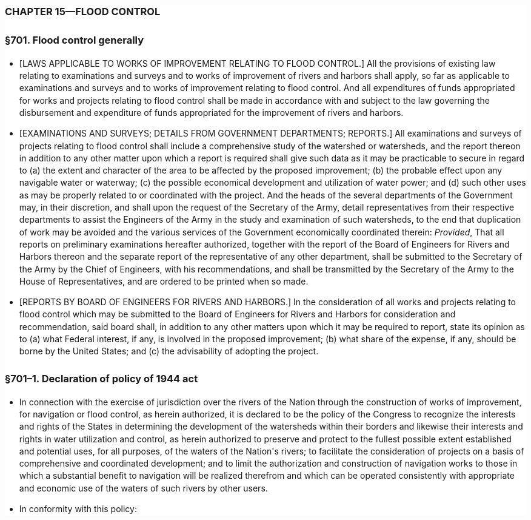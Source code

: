 ### **CHAPTER 15—FLOOD CONTROL**

### §701. Flood control generally
* [LAWS APPLICABLE TO WORKS OF IMPROVEMENT RELATING TO FLOOD CONTROL.] All the provisions of existing law relating to examinations and surveys and to works of improvement of rivers and harbors shall apply, so far as applicable to examinations and surveys and to works of improvement relating to flood control. And all expenditures of funds appropriated for works and projects relating to flood control shall be made in accordance with and subject to the law governing the disbursement and expenditure of funds appropriated for the improvement of rivers and harbors.

* [EXAMINATIONS AND SURVEYS; DETAILS FROM GOVERNMENT DEPARTMENTS; REPORTS.] All examinations and surveys of projects relating to flood control shall include a comprehensive study of the watershed or watersheds, and the report thereon in addition to any other matter upon which a report is required shall give such data as it may be practicable to secure in regard to (a) the extent and character of the area to be affected by the proposed improvement; (b) the probable effect upon any navigable water or waterway; (c) the possible economical development and utilization of water power; and (d) such other uses as may be properly related to or coordinated with the project. And the heads of the several departments of the Government may, in their discretion, and shall upon the request of the Secretary of the Army, detail representatives from their respective departments to assist the Engineers of the Army in the study and examination of such watersheds, to the end that duplication of work may be avoided and the various services of the Government economically coordinated therein: _Provided_, That all reports on preliminary examinations hereafter authorized, together with the report of the Board of Engineers for Rivers and Harbors thereon and the separate report of the representative of any other department, shall be submitted to the Secretary of the Army by the Chief of Engineers, with his recommendations, and shall be transmitted by the Secretary of the Army to the House of Representatives, and are ordered to be printed when so made.

* [REPORTS BY BOARD OF ENGINEERS FOR RIVERS AND HARBORS.] In the consideration of all works and projects relating to flood control which may be submitted to the Board of Engineers for Rivers and Harbors for consideration and recommendation, said board shall, in addition to any other matters upon which it may be required to report, state its opinion as to (a) what Federal interest, if any, is involved in the proposed improvement; (b) what share of the expense, if any, should be borne by the United States; and (c) the advisability of adopting the project.

### §701–1. Declaration of policy of 1944 act
* In connection with the exercise of jurisdiction over the rivers of the Nation through the construction of works of improvement, for navigation or flood control, as herein authorized, it is declared to be the policy of the Congress to recognize the interests and rights of the States in determining the development of the watersheds within their borders and likewise their interests and rights in water utilization and control, as herein authorized to preserve and protect to the fullest possible extent established and potential uses, for all purposes, of the waters of the Nation's rivers; to facilitate the consideration of projects on a basis of comprehensive and coordinated development; and to limit the authorization and construction of navigation works to those in which a substantial benefit to navigation will be realized therefrom and which can be operated consistently with appropriate and economic use of the waters of such rivers by other users.

* In conformity with this policy:
